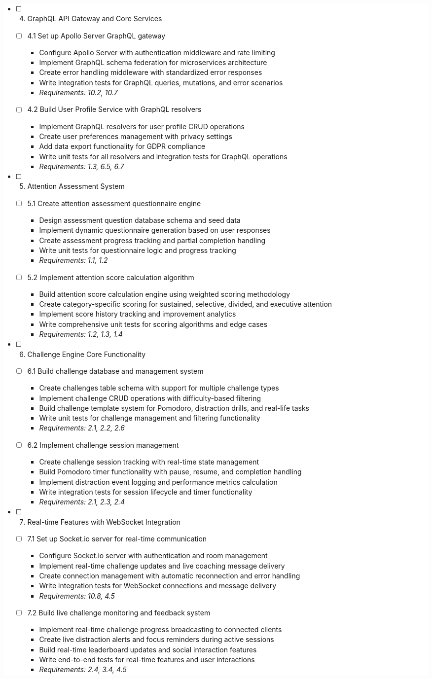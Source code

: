 - [ ] 4. GraphQL API Gateway and Core Services
  - [ ] 4.1 Set up Apollo Server GraphQL gateway
    - Configure Apollo Server with authentication middleware and rate limiting
    - Implement GraphQL schema federation for microservices architecture
    - Create error handling middleware with standardized error responses
    - Write integration tests for GraphQL queries, mutations, and error scenarios
    - _Requirements: 10.2, 10.7_

  - [ ] 4.2 Build User Profile Service with GraphQL resolvers
    - Implement GraphQL resolvers for user profile CRUD operations
    - Create user preferences management with privacy settings
    - Add data export functionality for GDPR compliance
    - Write unit tests for all resolvers and integration tests for GraphQL operations
    - _Requirements: 1.3, 6.5, 6.7_

- [ ] 5. Attention Assessment System
  - [ ] 5.1 Create attention assessment questionnaire engine
    - Design assessment question database schema and seed data
    - Implement dynamic questionnaire generation based on user responses
    - Create assessment progress tracking and partial completion handling
    - Write unit tests for questionnaire logic and progress tracking
    - _Requirements: 1.1, 1.2_

  - [ ] 5.2 Implement attention score calculation algorithm
    - Build attention score calculation engine using weighted scoring methodology
    - Create category-specific scoring for sustained, selective, divided, and executive attention
    - Implement score history tracking and improvement analytics
    - Write comprehensive unit tests for scoring algorithms and edge cases
    - _Requirements: 1.2, 1.3, 1.4_

- [ ] 6. Challenge Engine Core Functionality
  - [ ] 6.1 Build challenge database and management system
    - Create challenges table schema with support for multiple challenge types
    - Implement challenge CRUD operations with difficulty-based filtering
    - Build challenge template system for Pomodoro, distraction drills, and real-life tasks
    - Write unit tests for challenge management and filtering functionality
    - _Requirements: 2.1, 2.2, 2.6_

  - [ ] 6.2 Implement challenge session management
    - Create challenge session tracking with real-time state management
    - Build Pomodoro timer functionality with pause, resume, and completion handling
    - Implement distraction event logging and performance metrics calculation
    - Write integration tests for session lifecycle and timer functionality
    - _Requirements: 2.1, 2.3, 2.4_

- [ ] 7. Real-time Features with WebSocket Integration
  - [ ] 7.1 Set up Socket.io server for real-time communication
    - Configure Socket.io server with authentication and room management
    - Implement real-time challenge updates and live coaching message delivery
    - Create connection management with automatic reconnection and error handling
    - Write integration tests for WebSocket connections and message delivery
    - _Requirements: 10.8, 4.5_

  - [ ] 7.2 Build live challenge monitoring and feedback system
    - Implement real-time challenge progress broadcasting to connected clients
    - Create live distraction alerts and focus reminders during active sessions
    - Build real-time leaderboard updates and social interaction features
    - Write end-to-end tests for real-time features and user interactions
    - _Requirements: 2.4, 3.4, 4.5_
